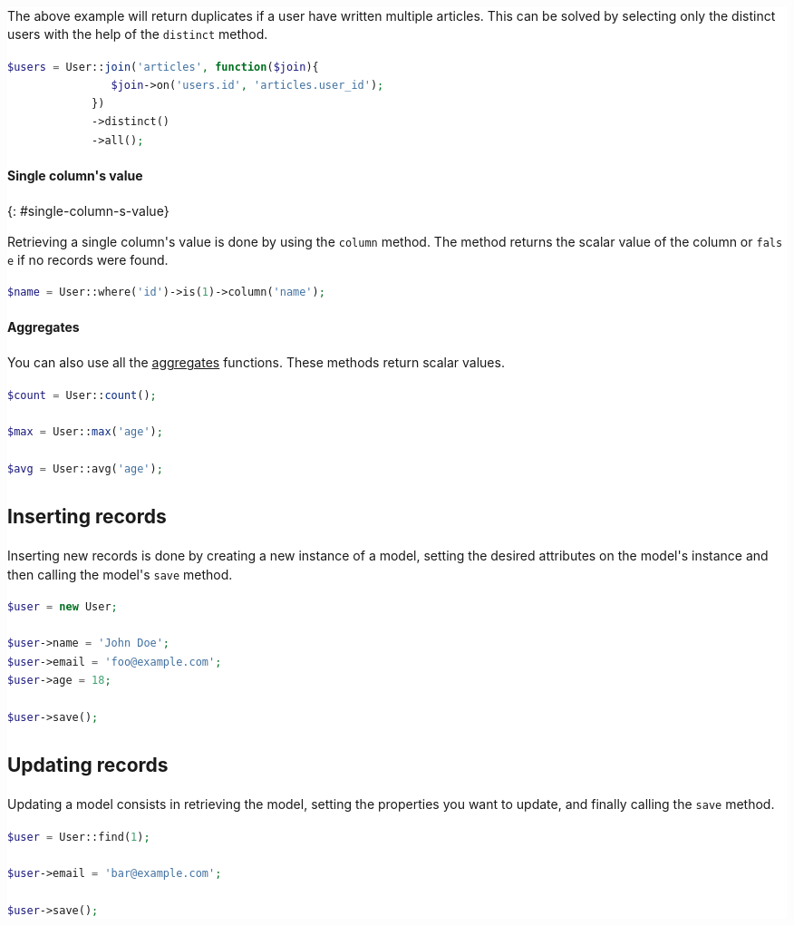The above example will return duplicates if a user have written multiple articles. 
This can be solved by selecting only the distinct users with the help of the `distinct` method.

```php
$users = User::join('articles', function($join){
                $join->on('users.id', 'articles.user_id');
             })
             ->distinct()
             ->all();
```

#### Single column's value 
{: #single-column-s-value}

Retrieving a single column's value is done by using the `column` method. 
The method returns the scalar value of the column or `false` if no records were found.

```php
$name = User::where('id')->is(1)->column('name');
```

#### Aggregates

You can also use all the [aggregates](aggregates) functions. 
These methods return scalar values.

```php
$count = User::count();

$max = User::max('age');

$avg = User::avg('age');
```

## Inserting records

Inserting new records is done by creating a new instance of a model, setting the desired attributes
on the model's instance and then calling the model's `save` method.

```php
$user = new User;

$user->name = 'John Doe';
$user->email = 'foo@example.com';
$user->age = 18;

$user->save();
```

## Updating records

Updating a model consists in retrieving the model, setting the properties you want to update,
and finally calling the `save` method.

```php
$user = User::find(1);

$user->email = 'bar@example.com';

$user->save();
```

